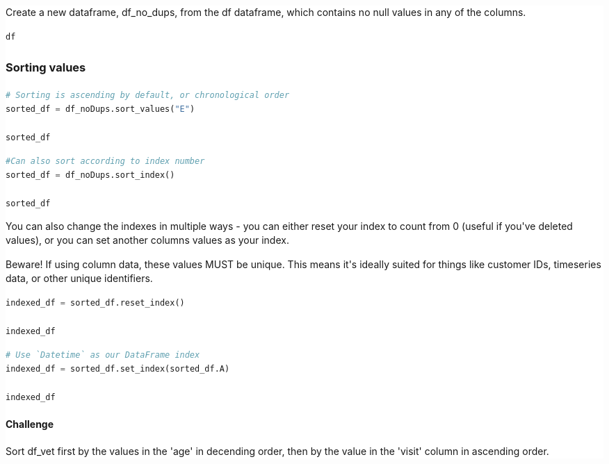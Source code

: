 Create a new dataframe, df_no_dups, from the df dataframe, which contains no null values in any of the columns.


```python
df
```


```python

```


```python

```

### Sorting values


```python
# Sorting is ascending by default, or chronological order
sorted_df = df_noDups.sort_values("E")

sorted_df
```


```python
#Can also sort according to index number
sorted_df = df_noDups.sort_index()

sorted_df

```

You can also change the indexes in multiple ways - you can either reset your index to count from 0 (useful if you've deleted values), or you can set another columns values as your index.

Beware! If using column data, these values MUST be unique. This means it's ideally suited for things like customer IDs, timeseries data, or other unique identifiers.


```python
indexed_df = sorted_df.reset_index()

indexed_df
```


```python
# Use `Datetime` as our DataFrame index
indexed_df = sorted_df.set_index(sorted_df.A)

indexed_df
```

#### Challenge

Sort df_vet first by the values in the 'age' in decending order, then by the value in the 'visit' column in ascending order.
